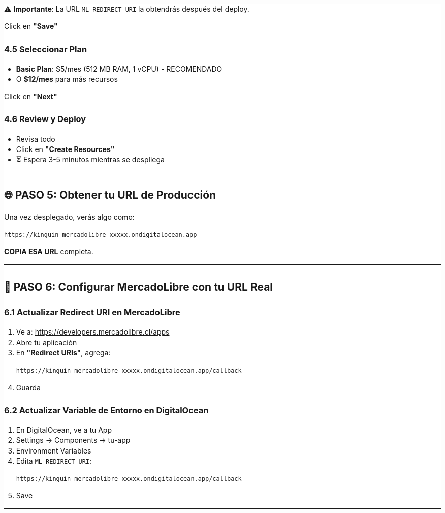 ⚠️ **Importante**: La URL `ML_REDIRECT_URI` la obtendrás después del deploy.

Click en **"Save"**

### 4.5 Seleccionar Plan

- **Basic Plan**: $5/mes (512 MB RAM, 1 vCPU) - RECOMENDADO
- O **$12/mes** para más recursos

Click en **"Next"**

### 4.6 Review y Deploy

- Revisa todo
- Click en **"Create Resources"**
- ⏳ Espera 3-5 minutos mientras se despliega

---

## 🌐 PASO 5: Obtener tu URL de Producción

Una vez desplegado, verás algo como:

```
https://kinguin-mercadolibre-xxxxx.ondigitalocean.app
```

**COPIA ESA URL** completa.

---

## 🔧 PASO 6: Configurar MercadoLibre con tu URL Real

### 6.1 Actualizar Redirect URI en MercadoLibre

1. Ve a: https://developers.mercadolibre.cl/apps
2. Abre tu aplicación
3. En **"Redirect URIs"**, agrega:
   ```
   https://kinguin-mercadolibre-xxxxx.ondigitalocean.app/callback
   ```
4. Guarda

### 6.2 Actualizar Variable de Entorno en DigitalOcean

1. En DigitalOcean, ve a tu App
2. Settings → Components → tu-app
3. Environment Variables
4. Edita `ML_REDIRECT_URI`:
   ```
   https://kinguin-mercadolibre-xxxxx.ondigitalocean.app/callback
   ```
5. Save

---
